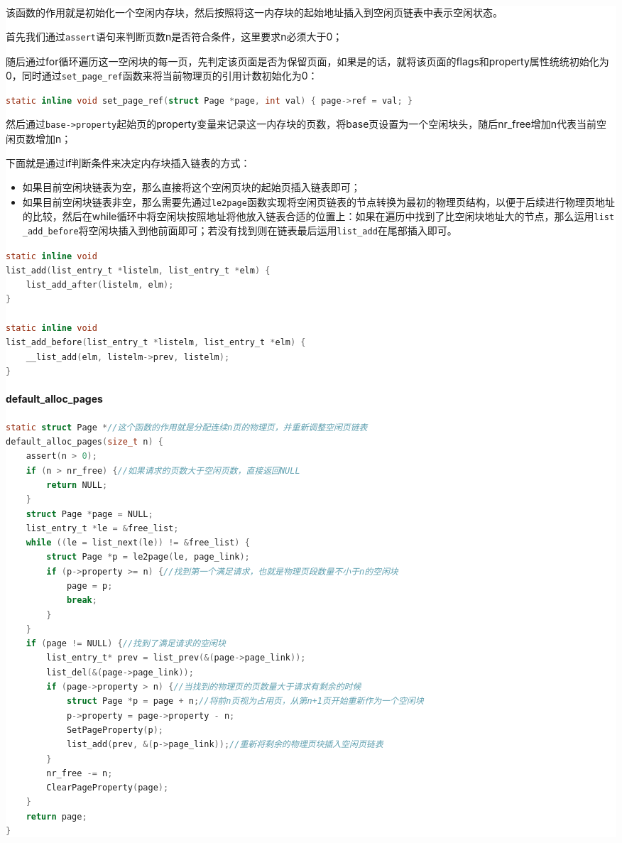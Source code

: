 该函数的作用就是初始化一个空闲内存块，然后按照将这一内存块的起始地址插入到空闲页链表中表示空闲状态。

首先我们通过`assert`语句来判断页数n是否符合条件，这里要求n必须大于0；

随后通过for循环遍历这一空闲块的每一页，先判定该页面是否为保留页面，如果是的话，就将该页面的flags和property属性统统初始化为0，同时通过`set_page_ref`函数来将当前物理页的引用计数初始化为0：
```c
static inline void set_page_ref(struct Page *page, int val) { page->ref = val; }
```

然后通过`base->property`起始页的property变量来记录这一内存块的页数，将base页设置为一个空闲块头，随后nr_free增加n代表当前空闲页数增加n；

下面就是通过if判断条件来决定内存块插入链表的方式：

- 如果目前空闲块链表为空，那么直接将这个空闲页块的起始页插入链表即可；
- 如果目前空闲块链表非空，那么需要先通过`le2page`函数实现将空闲页链表的节点转换为最初的物理页结构，以便于后续进行物理页地址的比较，然后在while循环中将空闲块按照地址将他放入链表合适的位置上：如果在遍历中找到了比空闲块地址大的节点，那么运用`list_add_before`将空闲块插入到他前面即可；若没有找到则在链表最后运用`list_add`在尾部插入即可。

```c
static inline void
list_add(list_entry_t *listelm, list_entry_t *elm) {
    list_add_after(listelm, elm);
}

static inline void
list_add_before(list_entry_t *listelm, list_entry_t *elm) {
    __list_add(elm, listelm->prev, listelm);
}
```

#### default_alloc_pages

```c
static struct Page *//这个函数的作用就是分配连续n页的物理页，并重新调整空闲页链表
default_alloc_pages(size_t n) {
    assert(n > 0);
    if (n > nr_free) {//如果请求的页数大于空闲页数，直接返回NULL
        return NULL;
    }
    struct Page *page = NULL;
    list_entry_t *le = &free_list;
    while ((le = list_next(le)) != &free_list) {
        struct Page *p = le2page(le, page_link);
        if (p->property >= n) {//找到第一个满足请求，也就是物理页段数量不小于n的空闲块
            page = p;
            break;
        }
    }
    if (page != NULL) {//找到了满足请求的空闲块
        list_entry_t* prev = list_prev(&(page->page_link));
        list_del(&(page->page_link));
        if (page->property > n) {//当找到的物理页的页数量大于请求有剩余的时候
            struct Page *p = page + n;//将前n页视为占用页，从第n+1页开始重新作为一个空闲块
            p->property = page->property - n;
            SetPageProperty(p);
            list_add(prev, &(p->page_link));//重新将剩余的物理页块插入空闲页链表
        }
        nr_free -= n;
        ClearPageProperty(page);
    }
    return page;
}
```
